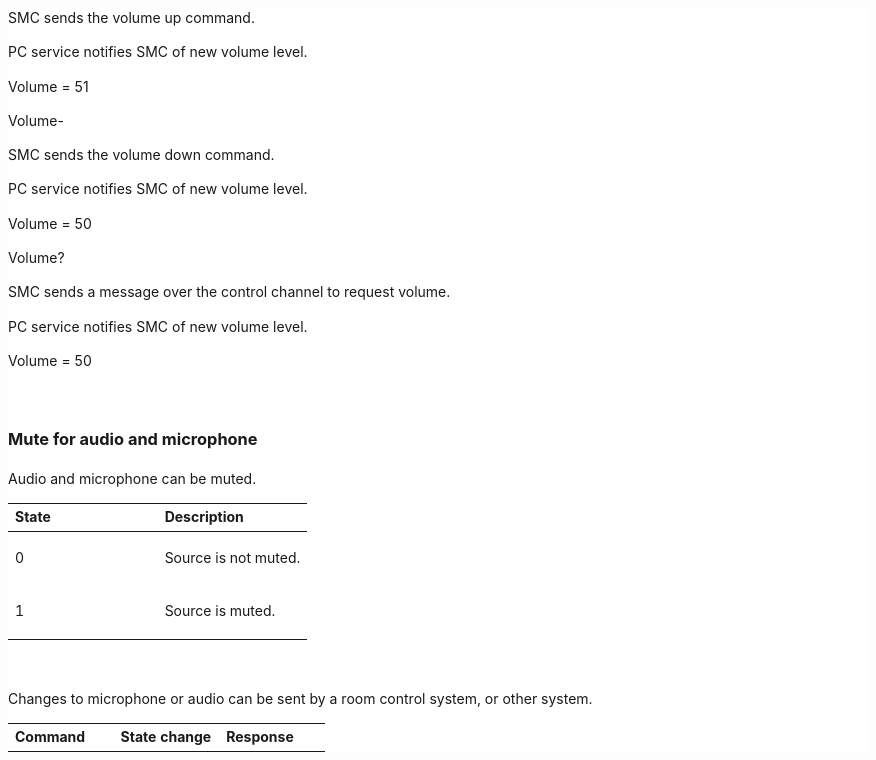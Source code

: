<td align="left"><p>SMC sends the volume up command.</p>
<p>PC service notifies SMC of new volume level.</p></td>
<td align="left"><p>Volume = 51</p></td>
</tr>
<tr class="even">
<td align="left"><p>Volume-</p></td>
<td align="left"><p>SMC sends the volume down command.</p>
<p>PC service notifies SMC of new volume level.</p></td>
<td align="left"><p>Volume = 50</p></td>
</tr>
<tr class="odd">
<td align="left"><p>Volume?</p></td>
<td align="left"><p>SMC sends a message over the control channel to request volume.</p>
<p>PC service notifies SMC of new volume level.</p></td>
<td align="left"><p>Volume = 50</p></td>
</tr>
</tbody>
</table>

 

### Mute for audio and microphone

Audio and microphone can be muted.

<table>
<colgroup>
<col width="50%" />
<col width="50%" />
</colgroup>
<thead>
<tr class="header">
<th align="left">State</th>
<th align="left">Description</th>
</tr>
</thead>
<tbody>
<tr class="odd">
<td align="left"><p>0</p></td>
<td align="left"><p>Source is not muted.</p></td>
</tr>
<tr class="even">
<td align="left"><p>1</p></td>
<td align="left"><p>Source is muted.</p></td>
</tr>
</tbody>
</table>

 

Changes to microphone or audio can be sent by a room control system, or other system.

<table>
<colgroup>
<col width="33%" />
<col width="33%" />
<col width="33%" />
</colgroup>
<thead>
<tr class="header">
<th align="left">Command</th>
<th align="left">State change</th>
<th align="left">Response</th>
</tr>
</thead>
<tbody>
<tr class="odd">